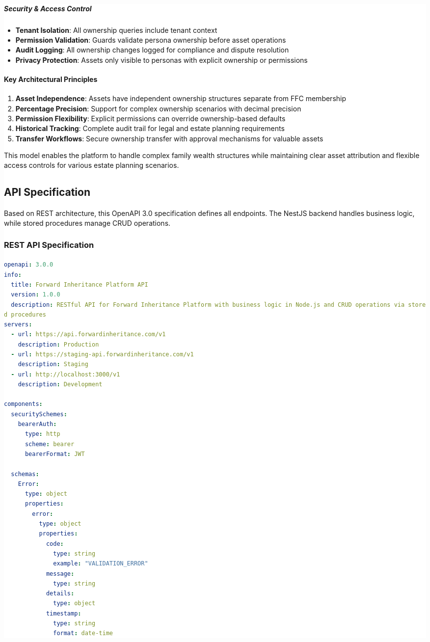 ##### Security & Access Control
- **Tenant Isolation**: All ownership queries include tenant context
- **Permission Validation**: Guards validate persona ownership before asset operations
- **Audit Logging**: All ownership changes logged for compliance and dispute resolution
- **Privacy Protection**: Assets only visible to personas with explicit ownership or permissions

#### Key Architectural Principles

1. **Asset Independence**: Assets have independent ownership structures separate from FFC membership
2. **Percentage Precision**: Support for complex ownership scenarios with decimal precision
3. **Permission Flexibility**: Explicit permissions can override ownership-based defaults
4. **Historical Tracking**: Complete audit trail for legal and estate planning requirements
5. **Transfer Workflows**: Secure ownership transfer with approval mechanisms for valuable assets

This model enables the platform to handle complex family wealth structures while maintaining clear asset attribution and flexible access controls for various estate planning scenarios.

## API Specification

Based on REST architecture, this OpenAPI 3.0 specification defines all endpoints. The NestJS backend handles business logic, while stored procedures manage CRUD operations.

### REST API Specification

```yaml
openapi: 3.0.0
info:
  title: Forward Inheritance Platform API
  version: 1.0.0
  description: RESTful API for Forward Inheritance Platform with business logic in Node.js and CRUD operations via stored procedures
servers:
  - url: https://api.forwardinheritance.com/v1
    description: Production
  - url: https://staging-api.forwardinheritance.com/v1
    description: Staging
  - url: http://localhost:3000/v1
    description: Development

components:
  securitySchemes:
    bearerAuth:
      type: http
      scheme: bearer
      bearerFormat: JWT
      
  schemas:
    Error:
      type: object
      properties:
        error:
          type: object
          properties:
            code:
              type: string
              example: "VALIDATION_ERROR"
            message:
              type: string
            details:
              type: object
            timestamp:
              type: string
              format: date-time
```